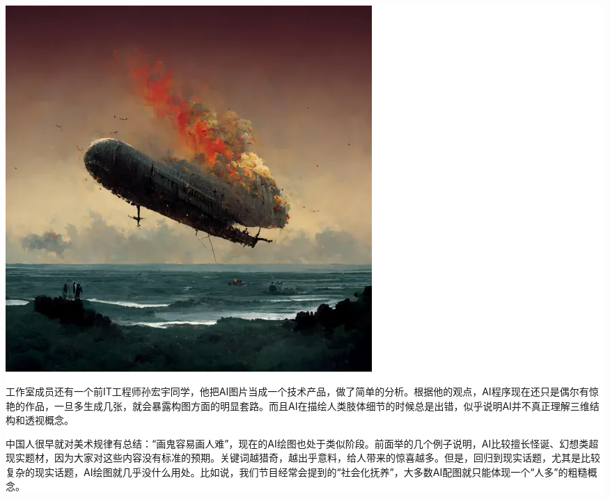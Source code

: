 ![](/images/btnews/0401_0500/0488/cdff43d7-b5b5-4996-855f-095fafd17189.webp)







工作室成员还有一个前IT工程师孙宏宇同学，他把AI图片当成一个技术产品，做了简单的分析。根据他的观点，AI程序现在还只是偶尔有惊艳的作品，一旦多生成几张，就会暴露构图方面的明显套路。而且AI在描绘人类肢体细节的时候总是出错，似乎说明AI并不真正理解三维结构和透视概念。





中国人很早就对美术规律有总结：“画鬼容易画人难”，现在的AI绘图也处于类似阶段。前面举的几个例子说明，AI比较擅长怪诞、幻想类超现实题材，因为大家对这些内容没有标准的预期。关键词越猎奇，越出乎意料，给人带来的惊喜越多。但是，回归到现实话题，尤其是比较复杂的现实话题，AI绘图就几乎没什么用处。比如说，我们节目经常会提到的“社会化抚养”，大多数AI配图就只能体现一个“人多”的粗糙概念。



